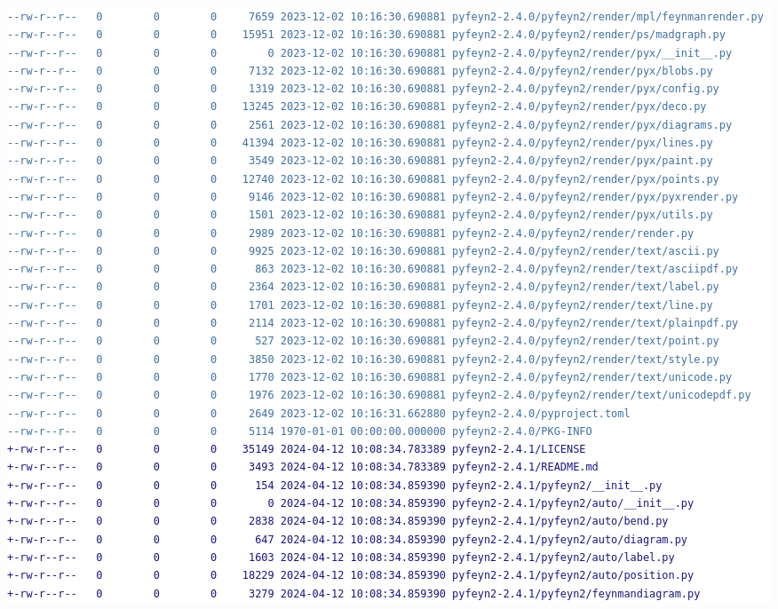 ```diff
--rw-r--r--   0        0        0     7659 2023-12-02 10:16:30.690881 pyfeyn2-2.4.0/pyfeyn2/render/mpl/feynmanrender.py
--rw-r--r--   0        0        0    15951 2023-12-02 10:16:30.690881 pyfeyn2-2.4.0/pyfeyn2/render/ps/madgraph.py
--rw-r--r--   0        0        0        0 2023-12-02 10:16:30.690881 pyfeyn2-2.4.0/pyfeyn2/render/pyx/__init__.py
--rw-r--r--   0        0        0     7132 2023-12-02 10:16:30.690881 pyfeyn2-2.4.0/pyfeyn2/render/pyx/blobs.py
--rw-r--r--   0        0        0     1319 2023-12-02 10:16:30.690881 pyfeyn2-2.4.0/pyfeyn2/render/pyx/config.py
--rw-r--r--   0        0        0    13245 2023-12-02 10:16:30.690881 pyfeyn2-2.4.0/pyfeyn2/render/pyx/deco.py
--rw-r--r--   0        0        0     2561 2023-12-02 10:16:30.690881 pyfeyn2-2.4.0/pyfeyn2/render/pyx/diagrams.py
--rw-r--r--   0        0        0    41394 2023-12-02 10:16:30.690881 pyfeyn2-2.4.0/pyfeyn2/render/pyx/lines.py
--rw-r--r--   0        0        0     3549 2023-12-02 10:16:30.690881 pyfeyn2-2.4.0/pyfeyn2/render/pyx/paint.py
--rw-r--r--   0        0        0    12740 2023-12-02 10:16:30.690881 pyfeyn2-2.4.0/pyfeyn2/render/pyx/points.py
--rw-r--r--   0        0        0     9146 2023-12-02 10:16:30.690881 pyfeyn2-2.4.0/pyfeyn2/render/pyx/pyxrender.py
--rw-r--r--   0        0        0     1501 2023-12-02 10:16:30.690881 pyfeyn2-2.4.0/pyfeyn2/render/pyx/utils.py
--rw-r--r--   0        0        0     2989 2023-12-02 10:16:30.690881 pyfeyn2-2.4.0/pyfeyn2/render/render.py
--rw-r--r--   0        0        0     9925 2023-12-02 10:16:30.690881 pyfeyn2-2.4.0/pyfeyn2/render/text/ascii.py
--rw-r--r--   0        0        0      863 2023-12-02 10:16:30.690881 pyfeyn2-2.4.0/pyfeyn2/render/text/asciipdf.py
--rw-r--r--   0        0        0     2364 2023-12-02 10:16:30.690881 pyfeyn2-2.4.0/pyfeyn2/render/text/label.py
--rw-r--r--   0        0        0     1701 2023-12-02 10:16:30.690881 pyfeyn2-2.4.0/pyfeyn2/render/text/line.py
--rw-r--r--   0        0        0     2114 2023-12-02 10:16:30.690881 pyfeyn2-2.4.0/pyfeyn2/render/text/plainpdf.py
--rw-r--r--   0        0        0      527 2023-12-02 10:16:30.690881 pyfeyn2-2.4.0/pyfeyn2/render/text/point.py
--rw-r--r--   0        0        0     3850 2023-12-02 10:16:30.690881 pyfeyn2-2.4.0/pyfeyn2/render/text/style.py
--rw-r--r--   0        0        0     1770 2023-12-02 10:16:30.690881 pyfeyn2-2.4.0/pyfeyn2/render/text/unicode.py
--rw-r--r--   0        0        0     1976 2023-12-02 10:16:30.690881 pyfeyn2-2.4.0/pyfeyn2/render/text/unicodepdf.py
--rw-r--r--   0        0        0     2649 2023-12-02 10:16:31.662880 pyfeyn2-2.4.0/pyproject.toml
--rw-r--r--   0        0        0     5114 1970-01-01 00:00:00.000000 pyfeyn2-2.4.0/PKG-INFO
+-rw-r--r--   0        0        0    35149 2024-04-12 10:08:34.783389 pyfeyn2-2.4.1/LICENSE
+-rw-r--r--   0        0        0     3493 2024-04-12 10:08:34.783389 pyfeyn2-2.4.1/README.md
+-rw-r--r--   0        0        0      154 2024-04-12 10:08:34.859390 pyfeyn2-2.4.1/pyfeyn2/__init__.py
+-rw-r--r--   0        0        0        0 2024-04-12 10:08:34.859390 pyfeyn2-2.4.1/pyfeyn2/auto/__init__.py
+-rw-r--r--   0        0        0     2838 2024-04-12 10:08:34.859390 pyfeyn2-2.4.1/pyfeyn2/auto/bend.py
+-rw-r--r--   0        0        0      647 2024-04-12 10:08:34.859390 pyfeyn2-2.4.1/pyfeyn2/auto/diagram.py
+-rw-r--r--   0        0        0     1603 2024-04-12 10:08:34.859390 pyfeyn2-2.4.1/pyfeyn2/auto/label.py
+-rw-r--r--   0        0        0    18229 2024-04-12 10:08:34.859390 pyfeyn2-2.4.1/pyfeyn2/auto/position.py
+-rw-r--r--   0        0        0     3279 2024-04-12 10:08:34.859390 pyfeyn2-2.4.1/pyfeyn2/feynmandiagram.py
```